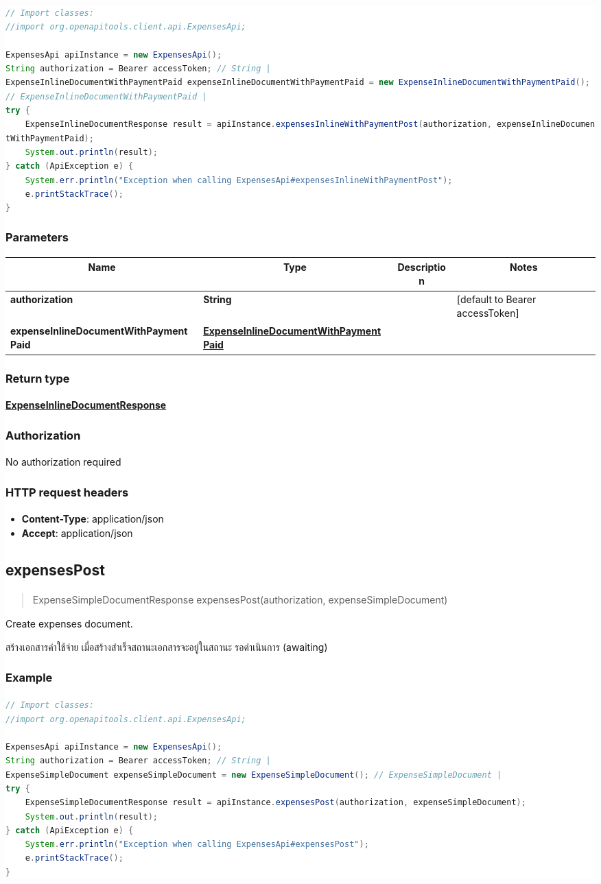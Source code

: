 ```java
// Import classes:
//import org.openapitools.client.api.ExpensesApi;

ExpensesApi apiInstance = new ExpensesApi();
String authorization = Bearer accessToken; // String | 
ExpenseInlineDocumentWithPaymentPaid expenseInlineDocumentWithPaymentPaid = new ExpenseInlineDocumentWithPaymentPaid(); // ExpenseInlineDocumentWithPaymentPaid | 
try {
    ExpenseInlineDocumentResponse result = apiInstance.expensesInlineWithPaymentPost(authorization, expenseInlineDocumentWithPaymentPaid);
    System.out.println(result);
} catch (ApiException e) {
    System.err.println("Exception when calling ExpensesApi#expensesInlineWithPaymentPost");
    e.printStackTrace();
}
```

### Parameters


Name | Type | Description  | Notes
------------- | ------------- | ------------- | -------------
 **authorization** | **String**|  | [default to Bearer accessToken]
 **expenseInlineDocumentWithPaymentPaid** | [**ExpenseInlineDocumentWithPaymentPaid**](ExpenseInlineDocumentWithPaymentPaid.md)|  |

### Return type

[**ExpenseInlineDocumentResponse**](ExpenseInlineDocumentResponse.md)

### Authorization

No authorization required

### HTTP request headers

- **Content-Type**: application/json
- **Accept**: application/json


## expensesPost

> ExpenseSimpleDocumentResponse expensesPost(authorization, expenseSimpleDocument)

Create expenses document.

สร้างเอกสารค่าใช้จ่าย เมื่อสร้างสำเร็จสถานะเอกสารจะอยู่ในสถานะ รอดำเนินการ (awaiting)

### Example

```java
// Import classes:
//import org.openapitools.client.api.ExpensesApi;

ExpensesApi apiInstance = new ExpensesApi();
String authorization = Bearer accessToken; // String | 
ExpenseSimpleDocument expenseSimpleDocument = new ExpenseSimpleDocument(); // ExpenseSimpleDocument | 
try {
    ExpenseSimpleDocumentResponse result = apiInstance.expensesPost(authorization, expenseSimpleDocument);
    System.out.println(result);
} catch (ApiException e) {
    System.err.println("Exception when calling ExpensesApi#expensesPost");
    e.printStackTrace();
}
```